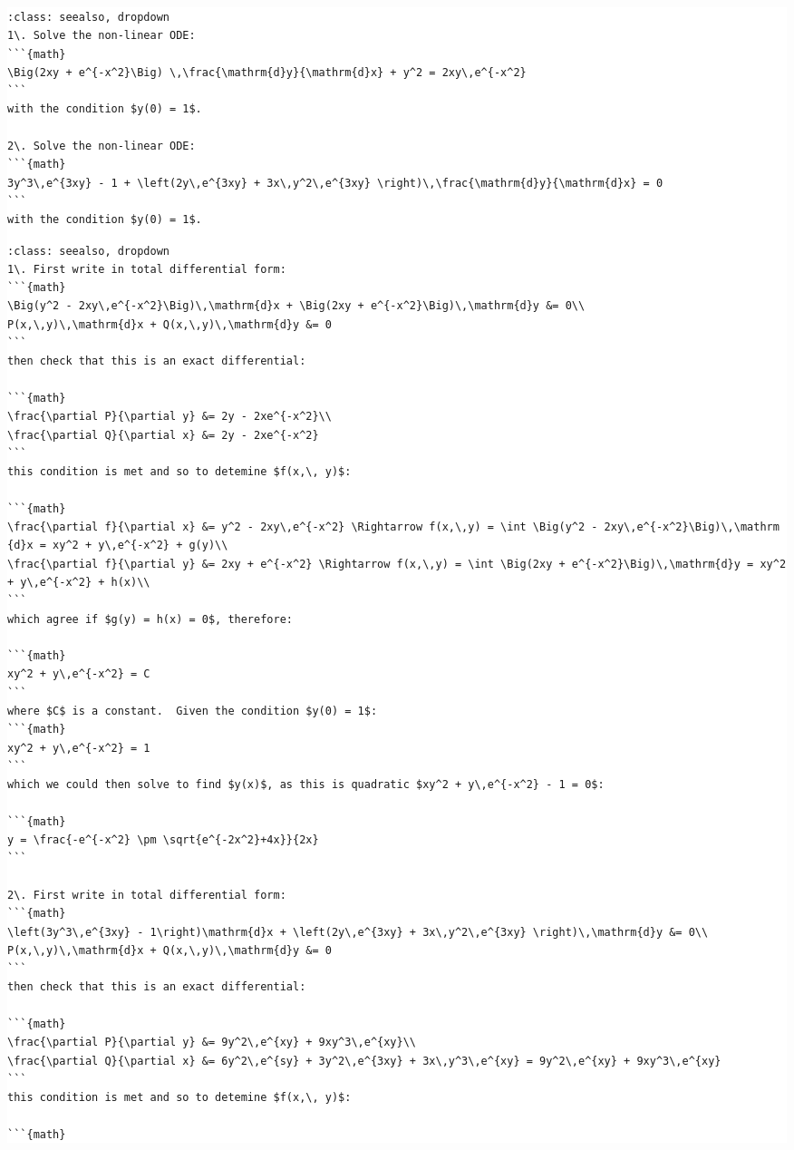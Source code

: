 ````{admonition} Practice questions
:class: seealso, dropdown
1\. Solve the non-linear ODE:
```{math}
\Big(2xy + e^{-x^2}\Big) \,\frac{\mathrm{d}y}{\mathrm{d}x} + y^2 = 2xy\,e^{-x^2}
```
with the condition $y(0) = 1$.

2\. Solve the non-linear ODE:
```{math}
3y^3\,e^{3xy} - 1 + \left(2y\,e^{3xy} + 3x\,y^2\,e^{3xy} \right)\,\frac{\mathrm{d}y}{\mathrm{d}x} = 0
```
with the condition $y(0) = 1$.
````

````{admonition} Solutions
:class: seealso, dropdown
1\. First write in total differential form:
```{math}
\Big(y^2 - 2xy\,e^{-x^2}\Big)\,\mathrm{d}x + \Big(2xy + e^{-x^2}\Big)\,\mathrm{d}y &= 0\\
P(x,\,y)\,\mathrm{d}x + Q(x,\,y)\,\mathrm{d}y &= 0
```
then check that this is an exact differential:

```{math}
\frac{\partial P}{\partial y} &= 2y - 2xe^{-x^2}\\
\frac{\partial Q}{\partial x} &= 2y - 2xe^{-x^2}
```
this condition is met and so to detemine $f(x,\, y)$:

```{math}
\frac{\partial f}{\partial x} &= y^2 - 2xy\,e^{-x^2} \Rightarrow f(x,\,y) = \int \Big(y^2 - 2xy\,e^{-x^2}\Big)\,\mathrm{d}x = xy^2 + y\,e^{-x^2} + g(y)\\
\frac{\partial f}{\partial y} &= 2xy + e^{-x^2} \Rightarrow f(x,\,y) = \int \Big(2xy + e^{-x^2}\Big)\,\mathrm{d}y = xy^2 + y\,e^{-x^2} + h(x)\\
```
which agree if $g(y) = h(x) = 0$, therefore:

```{math}
xy^2 + y\,e^{-x^2} = C
```
where $C$ is a constant.  Given the condition $y(0) = 1$:
```{math}
xy^2 + y\,e^{-x^2} = 1
```
which we could then solve to find $y(x)$, as this is quadratic $xy^2 + y\,e^{-x^2} - 1 = 0$:

```{math}
y = \frac{-e^{-x^2} \pm \sqrt{e^{-2x^2}+4x}}{2x}
```

2\. First write in total differential form:
```{math}
\left(3y^3\,e^{3xy} - 1\right)\mathrm{d}x + \left(2y\,e^{3xy} + 3x\,y^2\,e^{3xy} \right)\,\mathrm{d}y &= 0\\
P(x,\,y)\,\mathrm{d}x + Q(x,\,y)\,\mathrm{d}y &= 0
```
then check that this is an exact differential:

```{math}
\frac{\partial P}{\partial y} &= 9y^2\,e^{xy} + 9xy^3\,e^{xy}\\
\frac{\partial Q}{\partial x} &= 6y^2\,e^{sy} + 3y^2\,e^{3xy} + 3x\,y^3\,e^{xy} = 9y^2\,e^{xy} + 9xy^3\,e^{xy}
```
this condition is met and so to detemine $f(x,\, y)$:

```{math}
````